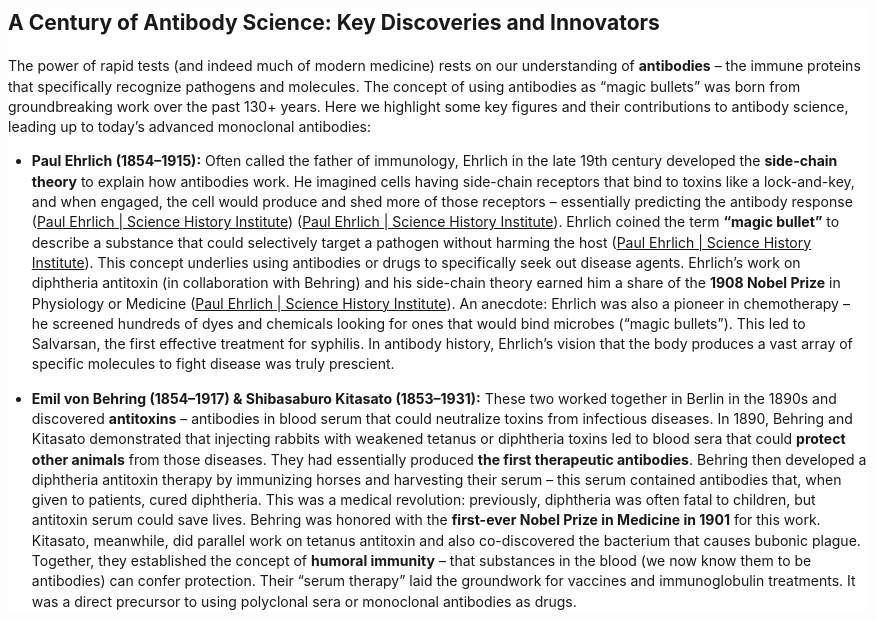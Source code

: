 ## A Century of Antibody Science: Key Discoveries and Innovators

The power of rapid tests (and indeed much of modern medicine) rests on our understanding of **antibodies** – the immune proteins that specifically recognize pathogens and molecules. The concept of using antibodies as “magic bullets” was born from groundbreaking work over the past 130+ years. Here we highlight some key figures and their contributions to antibody science, leading up to today’s advanced monoclonal antibodies:

- **Paul Ehrlich (1854–1915):** Often called the father of immunology, Ehrlich in the late 19th century developed the **side-chain theory** to explain how antibodies work. He imagined cells having side-chain receptors that bind to toxins like a lock-and-key, and when engaged, the cell would produce and shed more of those receptors – essentially predicting the antibody response ([Paul Ehrlich | Science History Institute](https://www.sciencehistory.org/education/scientific-biographies/paul-ehrlich/#:~:text=In%201908%20Ehrlich%20shared%20the,the%20immune%20system%20were%20necessary)) ([Paul Ehrlich | Science History Institute](https://www.sciencehistory.org/education/scientific-biographies/paul-ehrlich/#:~:text=an%20understanding%20of%20the%20immune,the%20immune%20system%20were%20necessary)). Ehrlich coined the term **“magic bullet”** to describe a substance that could selectively target a pathogen without harming the host ([Paul Ehrlich | Science History Institute](https://www.sciencehistory.org/education/scientific-biographies/paul-ehrlich/#:~:text=match%20at%20L169%20antibodies%2C%20in,first%20described%20as%20magic%20bullets)). This concept underlies using antibodies or drugs to specifically seek out disease agents. Ehrlich’s work on diphtheria antitoxin (in collaboration with Behring) and his side-chain theory earned him a share of the **1908 Nobel Prize** in Physiology or Medicine ([Paul Ehrlich | Science History Institute](https://www.sciencehistory.org/education/scientific-biographies/paul-ehrlich/#:~:text=In%201908%20Ehrlich%20shared%20the,the%20immune%20system%20were%20necessary)). An anecdote: Ehrlich was also a pioneer in chemotherapy – he screened hundreds of dyes and chemicals looking for ones that would bind microbes (“magic bullets”). This led to Salvarsan, the first effective treatment for syphilis. In antibody history, Ehrlich’s vision that the body produces a vast array of specific molecules to fight disease was truly prescient.

- **Emil von Behring (1854–1917) & Shibasaburo Kitasato (1853–1931):** These two worked together in Berlin in the 1890s and discovered **antitoxins** – antibodies in blood serum that could neutralize toxins from infectious diseases. In 1890, Behring and Kitasato demonstrated that injecting rabbits with weakened tetanus or diphtheria toxins led to blood sera that could **protect other animals** from those diseases. They had essentially produced **the first therapeutic antibodies**. Behring then developed a diphtheria antitoxin therapy by immunizing horses and harvesting their serum – this serum contained antibodies that, when given to patients, cured diphtheria. This was a medical revolution: previously, diphtheria was often fatal to children, but antitoxin serum could save lives. Behring was honored with the **first-ever Nobel Prize in Medicine in 1901** for this work. Kitasato, meanwhile, did parallel work on tetanus antitoxin and also co-discovered the bacterium that causes bubonic plague. Together, they established the concept of **humoral immunity** – that substances in the blood (we now know them to be antibodies) can confer protection. Their “serum therapy” laid the groundwork for vaccines and immunoglobulin treatments. It was a direct precursor to using polyclonal sera or monoclonal antibodies as drugs.
